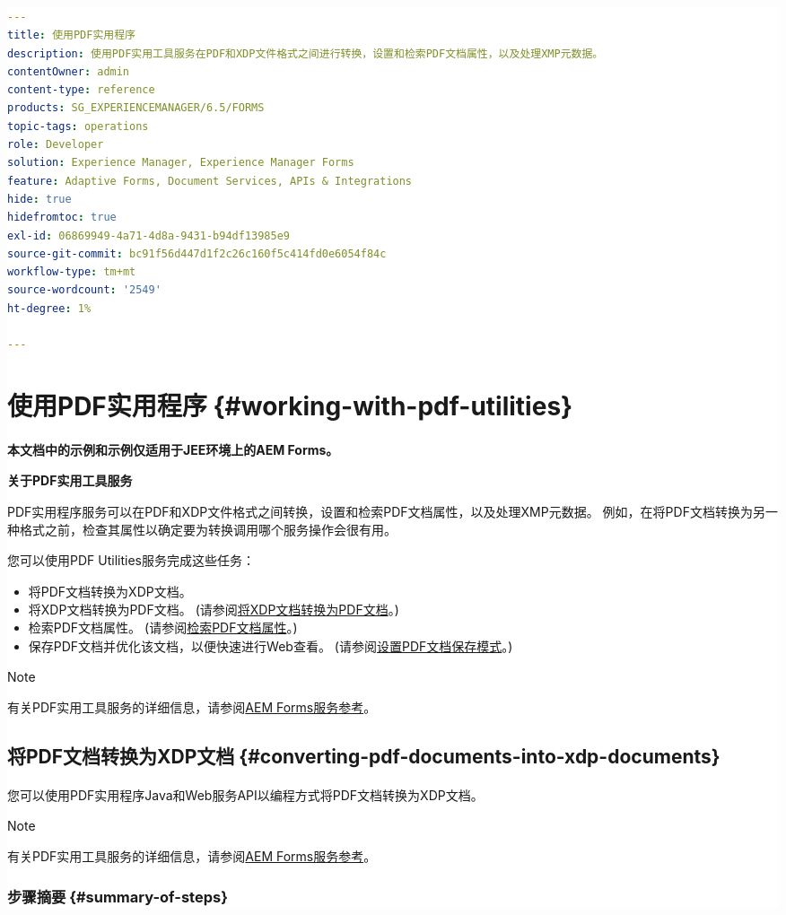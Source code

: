 ```yaml
---
title: 使用PDF实用程序
description: 使用PDF实用工具服务在PDF和XDP文件格式之间进行转换，设置和检索PDF文档属性，以及处理XMP元数据。
contentOwner: admin
content-type: reference
products: SG_EXPERIENCEMANAGER/6.5/FORMS
topic-tags: operations
role: Developer
solution: Experience Manager, Experience Manager Forms
feature: Adaptive Forms, Document Services, APIs & Integrations
hide: true
hidefromtoc: true
exl-id: 06869949-4a71-4d8a-9431-b94df13985e9
source-git-commit: bc91f56d447d1f2c26c160f5c414fd0e6054f84c
workflow-type: tm+mt
source-wordcount: '2549'
ht-degree: 1%

---
```


# 使用PDF实用程序 {#working-with-pdf-utilities}

**本文档中的示例和示例仅适用于JEE环境上的AEM Forms。**

**关于PDF实用工具服务**

PDF实用程序服务可以在PDF和XDP文件格式之间转换，设置和检索PDF文档属性，以及处理XMP元数据。 例如，在将PDF文档转换为另一种格式之前，检查其属性以确定要为转换调用哪个服务操作会很有用。

您可以使用PDF Utilities服务完成这些任务：

* 将PDF文档转换为XDP文档。
* 将XDP文档转换为PDF文档。 (请参阅[将XDP文档转换为PDF文档](pdf-utilities.md#converting-xdp-documents-into-pdf-documents)。)
* 检索PDF文档属性。 (请参阅[检索PDF文档属性](pdf-utilities.md#retrieving-pdf-document-properties)。)
* 保存PDF文档并优化该文档，以便快速进行Web查看。 (请参阅[设置PDF文档保存模式](pdf-utilities.md#setting-pdf-document-save-modes)。)

>[!NOTE]
>
>有关PDF实用工具服务的详细信息，请参阅[AEM Forms服务参考](https://www.adobe.com/go/learn_aemforms_services_63)。

## 将PDF文档转换为XDP文档 {#converting-pdf-documents-into-xdp-documents}

您可以使用PDF实用程序Java和Web服务API以编程方式将PDF文档转换为XDP文档。

>[!NOTE]
>
>有关PDF实用工具服务的详细信息，请参阅[AEM Forms服务参考](https://www.adobe.com/go/learn_aemforms_services_63)。

### 步骤摘要 {#summary-of-steps}
